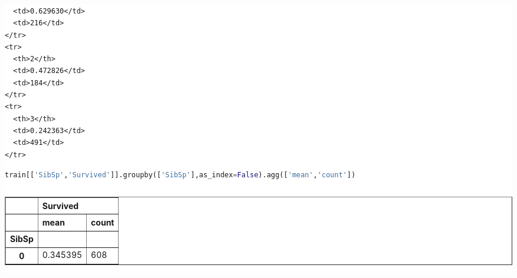       <td>0.629630</td>
      <td>216</td>
    </tr>
    <tr>
      <th>2</th>
      <td>0.472826</td>
      <td>184</td>
    </tr>
    <tr>
      <th>3</th>
      <td>0.242363</td>
      <td>491</td>
    </tr>
  </tbody>
</table>
</div>




```python
train[['SibSp','Survived']].groupby(['SibSp'],as_index=False).agg(['mean','count'])
```




<div style="overflow-x:auto;">
<style scoped>
    .dataframe tbody tr th:only-of-type {
        vertical-align: middle;
    }

    .dataframe tbody tr th {
        vertical-align: top;
    }

    .dataframe thead tr th {
        text-align: left;
    }

    .dataframe thead tr:last-of-type th {
        text-align: right;
    }
</style>
<table border="1" class="dataframe">
  <thead>
    <tr>
      <th></th>
      <th colspan="2" halign="left">Survived</th>
    </tr>
    <tr>
      <th></th>
      <th>mean</th>
      <th>count</th>
    </tr>
    <tr>
      <th>SibSp</th>
      <th></th>
      <th></th>
    </tr>
  </thead>
  <tbody>
    <tr>
      <th>0</th>
      <td>0.345395</td>
      <td>608</td>
    </tr>
    <tr>